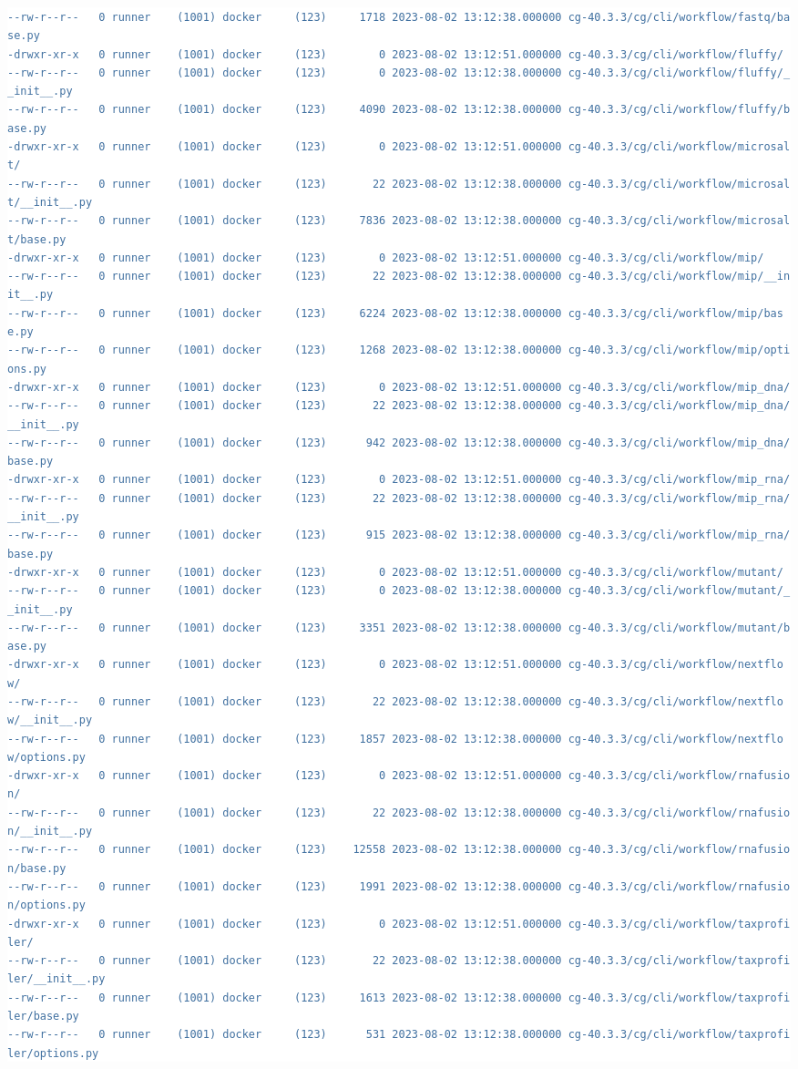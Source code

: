 ```diff
--rw-r--r--   0 runner    (1001) docker     (123)     1718 2023-08-02 13:12:38.000000 cg-40.3.3/cg/cli/workflow/fastq/base.py
-drwxr-xr-x   0 runner    (1001) docker     (123)        0 2023-08-02 13:12:51.000000 cg-40.3.3/cg/cli/workflow/fluffy/
--rw-r--r--   0 runner    (1001) docker     (123)        0 2023-08-02 13:12:38.000000 cg-40.3.3/cg/cli/workflow/fluffy/__init__.py
--rw-r--r--   0 runner    (1001) docker     (123)     4090 2023-08-02 13:12:38.000000 cg-40.3.3/cg/cli/workflow/fluffy/base.py
-drwxr-xr-x   0 runner    (1001) docker     (123)        0 2023-08-02 13:12:51.000000 cg-40.3.3/cg/cli/workflow/microsalt/
--rw-r--r--   0 runner    (1001) docker     (123)       22 2023-08-02 13:12:38.000000 cg-40.3.3/cg/cli/workflow/microsalt/__init__.py
--rw-r--r--   0 runner    (1001) docker     (123)     7836 2023-08-02 13:12:38.000000 cg-40.3.3/cg/cli/workflow/microsalt/base.py
-drwxr-xr-x   0 runner    (1001) docker     (123)        0 2023-08-02 13:12:51.000000 cg-40.3.3/cg/cli/workflow/mip/
--rw-r--r--   0 runner    (1001) docker     (123)       22 2023-08-02 13:12:38.000000 cg-40.3.3/cg/cli/workflow/mip/__init__.py
--rw-r--r--   0 runner    (1001) docker     (123)     6224 2023-08-02 13:12:38.000000 cg-40.3.3/cg/cli/workflow/mip/base.py
--rw-r--r--   0 runner    (1001) docker     (123)     1268 2023-08-02 13:12:38.000000 cg-40.3.3/cg/cli/workflow/mip/options.py
-drwxr-xr-x   0 runner    (1001) docker     (123)        0 2023-08-02 13:12:51.000000 cg-40.3.3/cg/cli/workflow/mip_dna/
--rw-r--r--   0 runner    (1001) docker     (123)       22 2023-08-02 13:12:38.000000 cg-40.3.3/cg/cli/workflow/mip_dna/__init__.py
--rw-r--r--   0 runner    (1001) docker     (123)      942 2023-08-02 13:12:38.000000 cg-40.3.3/cg/cli/workflow/mip_dna/base.py
-drwxr-xr-x   0 runner    (1001) docker     (123)        0 2023-08-02 13:12:51.000000 cg-40.3.3/cg/cli/workflow/mip_rna/
--rw-r--r--   0 runner    (1001) docker     (123)       22 2023-08-02 13:12:38.000000 cg-40.3.3/cg/cli/workflow/mip_rna/__init__.py
--rw-r--r--   0 runner    (1001) docker     (123)      915 2023-08-02 13:12:38.000000 cg-40.3.3/cg/cli/workflow/mip_rna/base.py
-drwxr-xr-x   0 runner    (1001) docker     (123)        0 2023-08-02 13:12:51.000000 cg-40.3.3/cg/cli/workflow/mutant/
--rw-r--r--   0 runner    (1001) docker     (123)        0 2023-08-02 13:12:38.000000 cg-40.3.3/cg/cli/workflow/mutant/__init__.py
--rw-r--r--   0 runner    (1001) docker     (123)     3351 2023-08-02 13:12:38.000000 cg-40.3.3/cg/cli/workflow/mutant/base.py
-drwxr-xr-x   0 runner    (1001) docker     (123)        0 2023-08-02 13:12:51.000000 cg-40.3.3/cg/cli/workflow/nextflow/
--rw-r--r--   0 runner    (1001) docker     (123)       22 2023-08-02 13:12:38.000000 cg-40.3.3/cg/cli/workflow/nextflow/__init__.py
--rw-r--r--   0 runner    (1001) docker     (123)     1857 2023-08-02 13:12:38.000000 cg-40.3.3/cg/cli/workflow/nextflow/options.py
-drwxr-xr-x   0 runner    (1001) docker     (123)        0 2023-08-02 13:12:51.000000 cg-40.3.3/cg/cli/workflow/rnafusion/
--rw-r--r--   0 runner    (1001) docker     (123)       22 2023-08-02 13:12:38.000000 cg-40.3.3/cg/cli/workflow/rnafusion/__init__.py
--rw-r--r--   0 runner    (1001) docker     (123)    12558 2023-08-02 13:12:38.000000 cg-40.3.3/cg/cli/workflow/rnafusion/base.py
--rw-r--r--   0 runner    (1001) docker     (123)     1991 2023-08-02 13:12:38.000000 cg-40.3.3/cg/cli/workflow/rnafusion/options.py
-drwxr-xr-x   0 runner    (1001) docker     (123)        0 2023-08-02 13:12:51.000000 cg-40.3.3/cg/cli/workflow/taxprofiler/
--rw-r--r--   0 runner    (1001) docker     (123)       22 2023-08-02 13:12:38.000000 cg-40.3.3/cg/cli/workflow/taxprofiler/__init__.py
--rw-r--r--   0 runner    (1001) docker     (123)     1613 2023-08-02 13:12:38.000000 cg-40.3.3/cg/cli/workflow/taxprofiler/base.py
--rw-r--r--   0 runner    (1001) docker     (123)      531 2023-08-02 13:12:38.000000 cg-40.3.3/cg/cli/workflow/taxprofiler/options.py
```